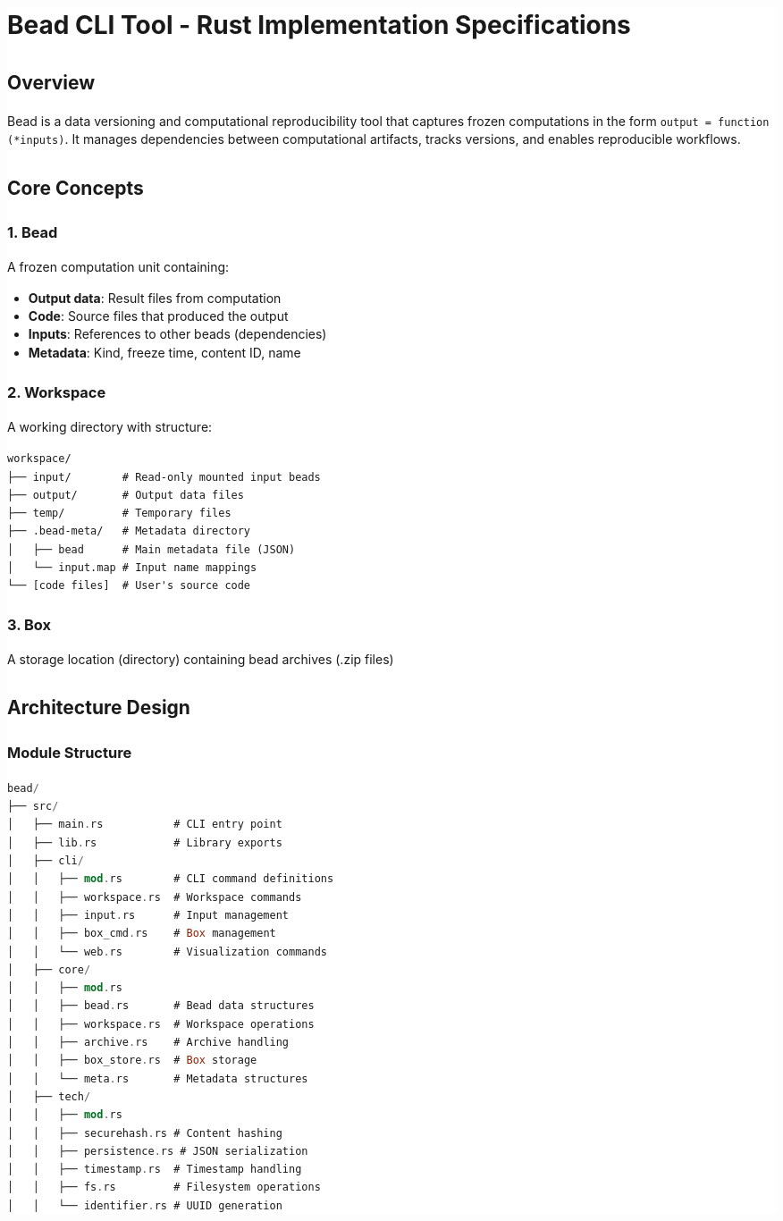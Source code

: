 # Bead CLI Tool - Rust Implementation Specifications

## Overview
Bead is a data versioning and computational reproducibility tool that captures frozen computations in the form `output = function(*inputs)`. It manages dependencies between computational artifacts, tracks versions, and enables reproducible workflows.

## Core Concepts

### 1. Bead
A frozen computation unit containing:
- **Output data**: Result files from computation
- **Code**: Source files that produced the output
- **Inputs**: References to other beads (dependencies)
- **Metadata**: Kind, freeze time, content ID, name

### 2. Workspace
A working directory with structure:
```
workspace/
├── input/        # Read-only mounted input beads
├── output/       # Output data files
├── temp/         # Temporary files
├── .bead-meta/   # Metadata directory
│   ├── bead      # Main metadata file (JSON)
│   └── input.map # Input name mappings
└── [code files]  # User's source code
```

### 3. Box
A storage location (directory) containing bead archives (.zip files)

## Architecture Design

### Module Structure
```rust
bead/
├── src/
│   ├── main.rs           # CLI entry point
│   ├── lib.rs            # Library exports
│   ├── cli/
│   │   ├── mod.rs        # CLI command definitions
│   │   ├── workspace.rs  # Workspace commands
│   │   ├── input.rs      # Input management
│   │   ├── box_cmd.rs    # Box management
│   │   └── web.rs        # Visualization commands
│   ├── core/
│   │   ├── mod.rs
│   │   ├── bead.rs       # Bead data structures
│   │   ├── workspace.rs  # Workspace operations
│   │   ├── archive.rs    # Archive handling
│   │   ├── box_store.rs  # Box storage
│   │   └── meta.rs       # Metadata structures
│   ├── tech/
│   │   ├── mod.rs
│   │   ├── securehash.rs # Content hashing
│   │   ├── persistence.rs # JSON serialization
│   │   ├── timestamp.rs  # Timestamp handling
│   │   ├── fs.rs         # Filesystem operations
│   │   └── identifier.rs # UUID generation
```